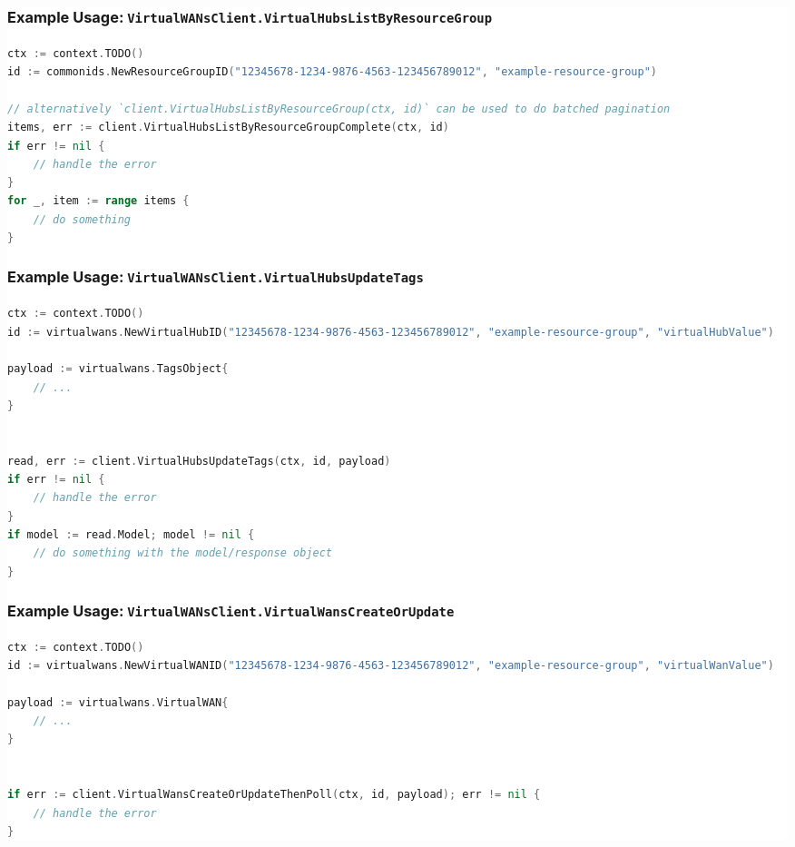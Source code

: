 
### Example Usage: `VirtualWANsClient.VirtualHubsListByResourceGroup`

```go
ctx := context.TODO()
id := commonids.NewResourceGroupID("12345678-1234-9876-4563-123456789012", "example-resource-group")

// alternatively `client.VirtualHubsListByResourceGroup(ctx, id)` can be used to do batched pagination
items, err := client.VirtualHubsListByResourceGroupComplete(ctx, id)
if err != nil {
	// handle the error
}
for _, item := range items {
	// do something
}
```


### Example Usage: `VirtualWANsClient.VirtualHubsUpdateTags`

```go
ctx := context.TODO()
id := virtualwans.NewVirtualHubID("12345678-1234-9876-4563-123456789012", "example-resource-group", "virtualHubValue")

payload := virtualwans.TagsObject{
	// ...
}


read, err := client.VirtualHubsUpdateTags(ctx, id, payload)
if err != nil {
	// handle the error
}
if model := read.Model; model != nil {
	// do something with the model/response object
}
```


### Example Usage: `VirtualWANsClient.VirtualWansCreateOrUpdate`

```go
ctx := context.TODO()
id := virtualwans.NewVirtualWANID("12345678-1234-9876-4563-123456789012", "example-resource-group", "virtualWanValue")

payload := virtualwans.VirtualWAN{
	// ...
}


if err := client.VirtualWansCreateOrUpdateThenPoll(ctx, id, payload); err != nil {
	// handle the error
}
```
